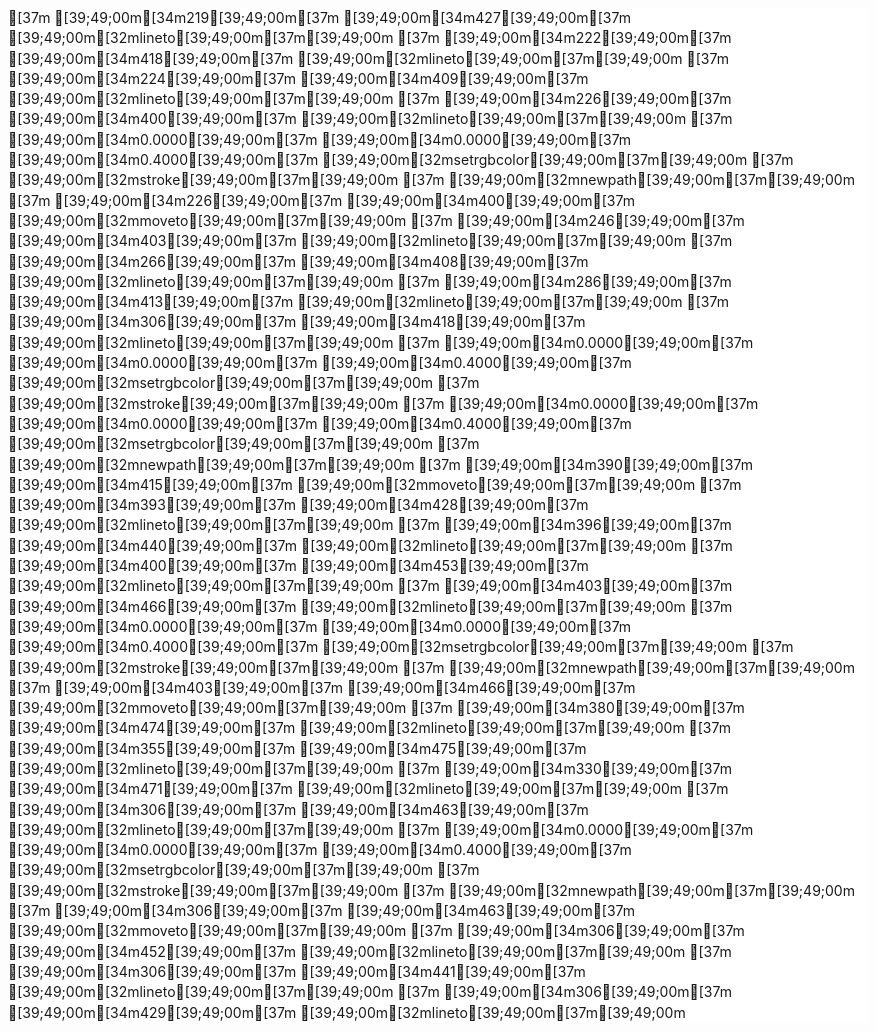[37m [39;49;00m[34m219[39;49;00m[37m [39;49;00m[34m427[39;49;00m[37m [39;49;00m[32mlineto[39;49;00m[37m[39;49;00m
[37m [39;49;00m[34m222[39;49;00m[37m [39;49;00m[34m418[39;49;00m[37m [39;49;00m[32mlineto[39;49;00m[37m[39;49;00m
[37m [39;49;00m[34m224[39;49;00m[37m [39;49;00m[34m409[39;49;00m[37m [39;49;00m[32mlineto[39;49;00m[37m[39;49;00m
[37m [39;49;00m[34m226[39;49;00m[37m [39;49;00m[34m400[39;49;00m[37m [39;49;00m[32mlineto[39;49;00m[37m[39;49;00m
[37m [39;49;00m[34m0.0000[39;49;00m[37m [39;49;00m[34m0.0000[39;49;00m[37m [39;49;00m[34m0.4000[39;49;00m[37m [39;49;00m[32msetrgbcolor[39;49;00m[37m[39;49;00m
[37m [39;49;00m[32mstroke[39;49;00m[37m[39;49;00m
[37m [39;49;00m[32mnewpath[39;49;00m[37m[39;49;00m
[37m [39;49;00m[34m226[39;49;00m[37m [39;49;00m[34m400[39;49;00m[37m [39;49;00m[32mmoveto[39;49;00m[37m[39;49;00m
[37m [39;49;00m[34m246[39;49;00m[37m [39;49;00m[34m403[39;49;00m[37m [39;49;00m[32mlineto[39;49;00m[37m[39;49;00m
[37m [39;49;00m[34m266[39;49;00m[37m [39;49;00m[34m408[39;49;00m[37m [39;49;00m[32mlineto[39;49;00m[37m[39;49;00m
[37m [39;49;00m[34m286[39;49;00m[37m [39;49;00m[34m413[39;49;00m[37m [39;49;00m[32mlineto[39;49;00m[37m[39;49;00m
[37m [39;49;00m[34m306[39;49;00m[37m [39;49;00m[34m418[39;49;00m[37m [39;49;00m[32mlineto[39;49;00m[37m[39;49;00m
[37m [39;49;00m[34m0.0000[39;49;00m[37m [39;49;00m[34m0.0000[39;49;00m[37m [39;49;00m[34m0.4000[39;49;00m[37m [39;49;00m[32msetrgbcolor[39;49;00m[37m[39;49;00m
[37m [39;49;00m[32mstroke[39;49;00m[37m[39;49;00m
[37m [39;49;00m[34m0.0000[39;49;00m[37m [39;49;00m[34m0.0000[39;49;00m[37m [39;49;00m[34m0.4000[39;49;00m[37m [39;49;00m[32msetrgbcolor[39;49;00m[37m[39;49;00m
[37m [39;49;00m[32mnewpath[39;49;00m[37m[39;49;00m
[37m [39;49;00m[34m390[39;49;00m[37m [39;49;00m[34m415[39;49;00m[37m [39;49;00m[32mmoveto[39;49;00m[37m[39;49;00m
[37m [39;49;00m[34m393[39;49;00m[37m [39;49;00m[34m428[39;49;00m[37m [39;49;00m[32mlineto[39;49;00m[37m[39;49;00m
[37m [39;49;00m[34m396[39;49;00m[37m [39;49;00m[34m440[39;49;00m[37m [39;49;00m[32mlineto[39;49;00m[37m[39;49;00m
[37m [39;49;00m[34m400[39;49;00m[37m [39;49;00m[34m453[39;49;00m[37m [39;49;00m[32mlineto[39;49;00m[37m[39;49;00m
[37m [39;49;00m[34m403[39;49;00m[37m [39;49;00m[34m466[39;49;00m[37m [39;49;00m[32mlineto[39;49;00m[37m[39;49;00m
[37m [39;49;00m[34m0.0000[39;49;00m[37m [39;49;00m[34m0.0000[39;49;00m[37m [39;49;00m[34m0.4000[39;49;00m[37m [39;49;00m[32msetrgbcolor[39;49;00m[37m[39;49;00m
[37m [39;49;00m[32mstroke[39;49;00m[37m[39;49;00m
[37m [39;49;00m[32mnewpath[39;49;00m[37m[39;49;00m
[37m [39;49;00m[34m403[39;49;00m[37m [39;49;00m[34m466[39;49;00m[37m [39;49;00m[32mmoveto[39;49;00m[37m[39;49;00m
[37m [39;49;00m[34m380[39;49;00m[37m [39;49;00m[34m474[39;49;00m[37m [39;49;00m[32mlineto[39;49;00m[37m[39;49;00m
[37m [39;49;00m[34m355[39;49;00m[37m [39;49;00m[34m475[39;49;00m[37m [39;49;00m[32mlineto[39;49;00m[37m[39;49;00m
[37m [39;49;00m[34m330[39;49;00m[37m [39;49;00m[34m471[39;49;00m[37m [39;49;00m[32mlineto[39;49;00m[37m[39;49;00m
[37m [39;49;00m[34m306[39;49;00m[37m [39;49;00m[34m463[39;49;00m[37m [39;49;00m[32mlineto[39;49;00m[37m[39;49;00m
[37m [39;49;00m[34m0.0000[39;49;00m[37m [39;49;00m[34m0.0000[39;49;00m[37m [39;49;00m[34m0.4000[39;49;00m[37m [39;49;00m[32msetrgbcolor[39;49;00m[37m[39;49;00m
[37m [39;49;00m[32mstroke[39;49;00m[37m[39;49;00m
[37m [39;49;00m[32mnewpath[39;49;00m[37m[39;49;00m
[37m [39;49;00m[34m306[39;49;00m[37m [39;49;00m[34m463[39;49;00m[37m [39;49;00m[32mmoveto[39;49;00m[37m[39;49;00m
[37m [39;49;00m[34m306[39;49;00m[37m [39;49;00m[34m452[39;49;00m[37m [39;49;00m[32mlineto[39;49;00m[37m[39;49;00m
[37m [39;49;00m[34m306[39;49;00m[37m [39;49;00m[34m441[39;49;00m[37m [39;49;00m[32mlineto[39;49;00m[37m[39;49;00m
[37m [39;49;00m[34m306[39;49;00m[37m [39;49;00m[34m429[39;49;00m[37m [39;49;00m[32mlineto[39;49;00m[37m[39;49;00m